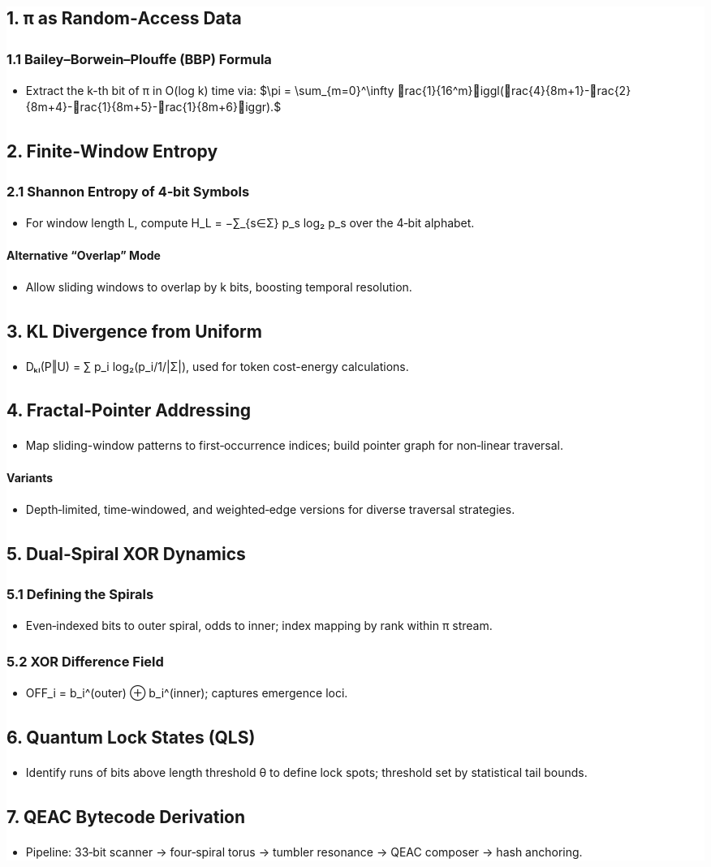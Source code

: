 
## 1. π as Random‑Access Data

### 1.1 Bailey–Borwein–Plouffe (BBP) Formula

* Extract the k-th bit of π in O(log k) time via:
  $\pi = \sum_{m=0}^\infty rac{1}{16^m}iggl(rac{4}{8m+1}-rac{2}{8m+4}-rac{1}{8m+5}-rac{1}{8m+6}iggr).$

## 2. Finite‑Window Entropy

### 2.1 Shannon Entropy of 4‑bit Symbols

* For window length L, compute H\_L = −∑\_{s∈Σ} p\_s log₂ p\_s over the 4‑bit alphabet.

#### Alternative “Overlap” Mode

* Allow sliding windows to overlap by k bits, boosting temporal resolution.

## 3. KL Divergence from Uniform

* Dₖₗ(P‖U) = ∑ p\_i log₂(p\_i/1/|Σ|), used for token cost-energy calculations.

## 4. Fractal‑Pointer Addressing

* Map sliding-window patterns to first‑occurrence indices; build pointer graph for non‑linear traversal.

#### Variants

* Depth‑limited, time‑windowed, and weighted‑edge versions for diverse traversal strategies.

## 5. Dual‑Spiral XOR Dynamics

### 5.1 Defining the Spirals

* Even‑indexed bits to outer spiral, odds to inner; index mapping by rank within π stream.

### 5.2 XOR Difference Field

* OFF\_i = b\_i^(outer) ⊕ b\_i^(inner); captures emergence loci.

## 6. Quantum Lock States (QLS)

* Identify runs of bits above length threshold θ to define lock spots; threshold set by statistical tail bounds.

## 7. QEAC Bytecode Derivation

* Pipeline: 33‑bit scanner → four‑spiral torus → tumbler resonance → QEAC composer → hash anchoring.
